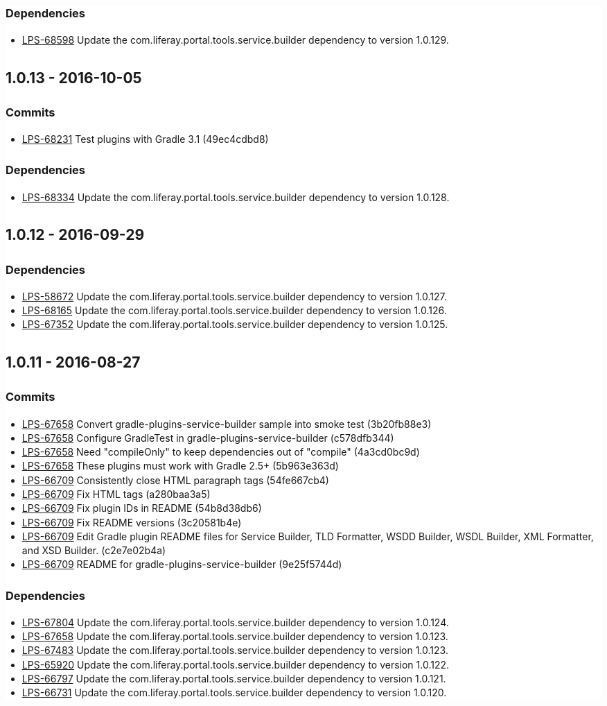 ### Dependencies
- [LPS-68598] Update the com.liferay.portal.tools.service.builder dependency to
version 1.0.129.

## 1.0.13 - 2016-10-05

### Commits
- [LPS-68231] Test plugins with Gradle 3.1 (49ec4cdbd8)

### Dependencies
- [LPS-68334] Update the com.liferay.portal.tools.service.builder dependency to
version 1.0.128.

## 1.0.12 - 2016-09-29

### Dependencies
- [LPS-58672] Update the com.liferay.portal.tools.service.builder dependency to
version 1.0.127.
- [LPS-68165] Update the com.liferay.portal.tools.service.builder dependency to
version 1.0.126.
- [LPS-67352] Update the com.liferay.portal.tools.service.builder dependency to
version 1.0.125.

## 1.0.11 - 2016-08-27

### Commits
- [LPS-67658] Convert gradle-plugins-service-builder sample into smoke test
(3b20fb88e3)
- [LPS-67658] Configure GradleTest in gradle-plugins-service-builder
(c578dfb344)
- [LPS-67658] Need "compileOnly" to keep dependencies out of "compile"
(4a3cd0bc9d)
- [LPS-67658] These plugins must work with Gradle 2.5+ (5b963e363d)
- [LPS-66709] Consistently close HTML paragraph tags (54fe667cb4)
- [LPS-66709] Fix HTML tags (a280baa3a5)
- [LPS-66709] Fix plugin IDs in README (54b8d38db6)
- [LPS-66709] Fix README versions (3c20581b4e)
- [LPS-66709] Edit Gradle plugin README files for Service Builder, TLD
Formatter, WSDD Builder, WSDL Builder, XML Formatter, and XSD Builder.
(c2e7e02b4a)
- [LPS-66709] README for gradle-plugins-service-builder (9e25f5744d)

### Dependencies
- [LPS-67804] Update the com.liferay.portal.tools.service.builder dependency to
version 1.0.124.
- [LPS-67658] Update the com.liferay.portal.tools.service.builder dependency to
version 1.0.123.
- [LPS-67483] Update the com.liferay.portal.tools.service.builder dependency to
version 1.0.123.
- [LPS-65920] Update the com.liferay.portal.tools.service.builder dependency to
version 1.0.122.
- [LPS-66797] Update the com.liferay.portal.tools.service.builder dependency to
version 1.0.121.
- [LPS-66731] Update the com.liferay.portal.tools.service.builder dependency to
version 1.0.120.


[LPS-41848]: https://issues.liferay.com/browse/LPS-41848
[LPS-51081]: https://issues.liferay.com/browse/LPS-51081
[LPS-51801]: https://issues.liferay.com/browse/LPS-51801
[LPS-52594]: https://issues.liferay.com/browse/LPS-52594
[LPS-53392]: https://issues.liferay.com/browse/LPS-53392
[LPS-55043]: https://issues.liferay.com/browse/LPS-55043
[LPS-55187]: https://issues.liferay.com/browse/LPS-55187
[LPS-57037]: https://issues.liferay.com/browse/LPS-57037
[LPS-58330]: https://issues.liferay.com/browse/LPS-58330
[LPS-58467]: https://issues.liferay.com/browse/LPS-58467
[LPS-58672]: https://issues.liferay.com/browse/LPS-58672
[LPS-59255]: https://issues.liferay.com/browse/LPS-59255
[LPS-59564]: https://issues.liferay.com/browse/LPS-59564
[LPS-60280]: https://issues.liferay.com/browse/LPS-60280
[LPS-60904]: https://issues.liferay.com/browse/LPS-60904
[LPS-61088]: https://issues.liferay.com/browse/LPS-61088
[LPS-61099]: https://issues.liferay.com/browse/LPS-61099
[LPS-61420]: https://issues.liferay.com/browse/LPS-61420
[LPS-61848]: https://issues.liferay.com/browse/LPS-61848
[LPS-62606]: https://issues.liferay.com/browse/LPS-62606
[LPS-62883]: https://issues.liferay.com/browse/LPS-62883
[LPS-63943]: https://issues.liferay.com/browse/LPS-63943
[LPS-64021]: https://issues.liferay.com/browse/LPS-64021
[LPS-64713]: https://issues.liferay.com/browse/LPS-64713
[LPS-64816]: https://issues.liferay.com/browse/LPS-64816
[LPS-64847]: https://issues.liferay.com/browse/LPS-64847
[LPS-64897]: https://issues.liferay.com/browse/LPS-64897
[LPS-64991]: https://issues.liferay.com/browse/LPS-64991
[LPS-65072]: https://issues.liferay.com/browse/LPS-65072
[LPS-65086]: https://issues.liferay.com/browse/LPS-65086
[LPS-65094]: https://issues.liferay.com/browse/LPS-65094
[LPS-65119]: https://issues.liferay.com/browse/LPS-65119
[LPS-65135]: https://issues.liferay.com/browse/LPS-65135
[LPS-65316]: https://issues.liferay.com/browse/LPS-65316
[LPS-65323]: https://issues.liferay.com/browse/LPS-65323
[LPS-65338]: https://issues.liferay.com/browse/LPS-65338
[LPS-65749]: https://issues.liferay.com/browse/LPS-65749
[LPS-65753]: https://issues.liferay.com/browse/LPS-65753
[LPS-65920]: https://issues.liferay.com/browse/LPS-65920
[LPS-66010]: https://issues.liferay.com/browse/LPS-66010
[LPS-66050]: https://issues.liferay.com/browse/LPS-66050
[LPS-66064]: https://issues.liferay.com/browse/LPS-66064
[LPS-66099]: https://issues.liferay.com/browse/LPS-66099
[LPS-66709]: https://issues.liferay.com/browse/LPS-66709
[LPS-66731]: https://issues.liferay.com/browse/LPS-66731
[LPS-66797]: https://issues.liferay.com/browse/LPS-66797
[LPS-66891]: https://issues.liferay.com/browse/LPS-66891
[LPS-67352]: https://issues.liferay.com/browse/LPS-67352
[LPS-67483]: https://issues.liferay.com/browse/LPS-67483
[LPS-67658]: https://issues.liferay.com/browse/LPS-67658
[LPS-67804]: https://issues.liferay.com/browse/LPS-67804
[LPS-68101]: https://issues.liferay.com/browse/LPS-68101
[LPS-68165]: https://issues.liferay.com/browse/LPS-68165
[LPS-68231]: https://issues.liferay.com/browse/LPS-68231
[LPS-68289]: https://issues.liferay.com/browse/LPS-68289
[LPS-68334]: https://issues.liferay.com/browse/LPS-68334
[LPS-68598]: https://issues.liferay.com/browse/LPS-68598
[LPS-68779]: https://issues.liferay.com/browse/LPS-68779
[LPS-68838]: https://issues.liferay.com/browse/LPS-68838
[LPS-68839]: https://issues.liferay.com/browse/LPS-68839
[LPS-68980]: https://issues.liferay.com/browse/LPS-68980
[LPS-69035]: https://issues.liferay.com/browse/LPS-69035
[LPS-69259]: https://issues.liferay.com/browse/LPS-69259
[LPS-69730]: https://issues.liferay.com/browse/LPS-69730
[LPS-69824]: https://issues.liferay.com/browse/LPS-69824
[LPS-70060]: https://issues.liferay.com/browse/LPS-70060
[LPS-70494]: https://issues.liferay.com/browse/LPS-70494
[LPS-70677]: https://issues.liferay.com/browse/LPS-70677
[LPS-70890]: https://issues.liferay.com/browse/LPS-70890
[LPS-71117]: https://issues.liferay.com/browse/LPS-71117
[LPS-71603]: https://issues.liferay.com/browse/LPS-71603
[LPS-71686]: https://issues.liferay.com/browse/LPS-71686
[LPS-71722]: https://issues.liferay.com/browse/LPS-71722
[LPS-71925]: https://issues.liferay.com/browse/LPS-71925
[LPS-72347]: https://issues.liferay.com/browse/LPS-72347
[LPS-72445]: https://issues.liferay.com/browse/LPS-72445
[LPS-72914]: https://issues.liferay.com/browse/LPS-72914
[LPS-73156]: https://issues.liferay.com/browse/LPS-73156
[LPS-73408]: https://issues.liferay.com/browse/LPS-73408
[LPS-73584]: https://issues.liferay.com/browse/LPS-73584
[LPS-73967]: https://issues.liferay.com/browse/LPS-73967
[LPS-74143]: https://issues.liferay.com/browse/LPS-74143
[LPS-74155]: https://issues.liferay.com/browse/LPS-74155
[LPS-74207]: https://issues.liferay.com/browse/LPS-74207
[LPS-74278]: https://issues.liferay.com/browse/LPS-74278
[LPS-74348]: https://issues.liferay.com/browse/LPS-74348
[LPS-74544]: https://issues.liferay.com/browse/LPS-74544
[LPS-74608]: https://issues.liferay.com/browse/LPS-74608
[LPS-74824]: https://issues.liferay.com/browse/LPS-74824
[LPS-75009]: https://issues.liferay.com/browse/LPS-75009
[LPS-75010]: https://issues.liferay.com/browse/LPS-75010
[LPS-75096]: https://issues.liferay.com/browse/LPS-75096
[LPS-75399]: https://issues.liferay.com/browse/LPS-75399
[LPS-75859]: https://issues.liferay.com/browse/LPS-75859
[LPS-76018]: https://issues.liferay.com/browse/LPS-76018
[LPS-76509]: https://issues.liferay.com/browse/LPS-76509
[LPS-76626]: https://issues.liferay.com/browse/LPS-76626
[LPS-76644]: https://issues.liferay.com/browse/LPS-76644
[LPS-77425]: https://issues.liferay.com/browse/LPS-77425
[LPS-77639]: https://issues.liferay.com/browse/LPS-77639
[LPS-77645]: https://issues.liferay.com/browse/LPS-77645
[LPS-78023]: https://issues.liferay.com/browse/LPS-78023
[LPS-78477]: https://issues.liferay.com/browse/LPS-78477
[LPS-78772]: https://issues.liferay.com/browse/LPS-78772
[LPS-78901]: https://issues.liferay.com/browse/LPS-78901
[LPS-78938]: https://issues.liferay.com/browse/LPS-78938
[LPS-78940]: https://issues.liferay.com/browse/LPS-78940
[LPS-78971]: https://issues.liferay.com/browse/LPS-78971
[LPS-79262]: https://issues.liferay.com/browse/LPS-79262
[LPS-79336]: https://issues.liferay.com/browse/LPS-79336
[LPS-79365]: https://issues.liferay.com/browse/LPS-79365
[LPS-79385]: https://issues.liferay.com/browse/LPS-79385
[LPS-79386]: https://issues.liferay.com/browse/LPS-79386
[LPS-79388]: https://issues.liferay.com/browse/LPS-79388
[LPS-79623]: https://issues.liferay.com/browse/LPS-79623
[LPS-79799]: https://issues.liferay.com/browse/LPS-79799
[LPS-79919]: https://issues.liferay.com/browse/LPS-79919
[LPS-80054]: https://issues.liferay.com/browse/LPS-80054
[LPS-80122]: https://issues.liferay.com/browse/LPS-80122
[LPS-80123]: https://issues.liferay.com/browse/LPS-80123
[LPS-80125]: https://issues.liferay.com/browse/LPS-80125
[LPS-80184]: https://issues.liferay.com/browse/LPS-80184
[LPS-80386]: https://issues.liferay.com/browse/LPS-80386
[LPS-80466]: https://issues.liferay.com/browse/LPS-80466
[LPS-80513]: https://issues.liferay.com/browse/LPS-80513
[LPS-80544]: https://issues.liferay.com/browse/LPS-80544
[LPS-80723]: https://issues.liferay.com/browse/LPS-80723
[LPS-80840]: https://issues.liferay.com/browse/LPS-80840
[LPS-80920]: https://issues.liferay.com/browse/LPS-80920
[LPS-80927]: https://issues.liferay.com/browse/LPS-80927
[LPS-81106]: https://issues.liferay.com/browse/LPS-81106
[LPS-81336]: https://issues.liferay.com/browse/LPS-81336
[LPS-81404]: https://issues.liferay.com/browse/LPS-81404
[LPS-81704]: https://issues.liferay.com/browse/LPS-81704
[LPS-81706]: https://issues.liferay.com/browse/LPS-81706
[LPS-82261]: https://issues.liferay.com/browse/LPS-82261
[LPS-82433]: https://issues.liferay.com/browse/LPS-82433
[LPS-82815]: https://issues.liferay.com/browse/LPS-82815
[LPS-82828]: https://issues.liferay.com/browse/LPS-82828
[LPS-83483]: https://issues.liferay.com/browse/LPS-83483
[LPS-83761]: https://issues.liferay.com/browse/LPS-83761
[LPS-84094]: https://issues.liferay.com/browse/LPS-84094
[LPS-84119]: https://issues.liferay.com/browse/LPS-84119
[LPS-84138]: https://issues.liferay.com/browse/LPS-84138
[LPS-84615]: https://issues.liferay.com/browse/LPS-84615
[LPS-84891]: https://issues.liferay.com/browse/LPS-84891
[LPS-85556]: https://issues.liferay.com/browse/LPS-85556
[LPS-85609]: https://issues.liferay.com/browse/LPS-85609
[LPS-85849]: https://issues.liferay.com/browse/LPS-85849
[LPS-86406]: https://issues.liferay.com/browse/LPS-86406
[LPS-86589]: https://issues.liferay.com/browse/LPS-86589
[LPS-86806]: https://issues.liferay.com/browse/LPS-86806
[LPS-86916]: https://issues.liferay.com/browse/LPS-86916
[LPS-87192]: https://issues.liferay.com/browse/LPS-87192
[LPS-87371]: https://issues.liferay.com/browse/LPS-87371
[LPS-87466]: https://issues.liferay.com/browse/LPS-87466
[LPS-88170]: https://issues.liferay.com/browse/LPS-88170
[LPS-88181]: https://issues.liferay.com/browse/LPS-88181
[LPS-88183]: https://issues.liferay.com/browse/LPS-88183
[LPS-88645]: https://issues.liferay.com/browse/LPS-88645
[LPS-88665]: https://issues.liferay.com/browse/LPS-88665
[LPS-88823]: https://issues.liferay.com/browse/LPS-88823
[LPS-89210]: https://issues.liferay.com/browse/LPS-89210
[LPS-89228]: https://issues.liferay.com/browse/LPS-89228
[LPS-89274]: https://issues.liferay.com/browse/LPS-89274
[LPS-89445]: https://issues.liferay.com/browse/LPS-89445
[LPS-89456]: https://issues.liferay.com/browse/LPS-89456
[LPS-89457]: https://issues.liferay.com/browse/LPS-89457
[LPS-89567]: https://issues.liferay.com/browse/LPS-89567
[LPS-89568]: https://issues.liferay.com/browse/LPS-89568
[LPS-89637]: https://issues.liferay.com/browse/LPS-89637
[LPS-89874]: https://issues.liferay.com/browse/LPS-89874
[LPS-90008]: https://issues.liferay.com/browse/LPS-90008
[LPS-90402]: https://issues.liferay.com/browse/LPS-90402
[LPS-90523]: https://issues.liferay.com/browse/LPS-90523
[LPS-91231]: https://issues.liferay.com/browse/LPS-91231
[LPS-91342]: https://issues.liferay.com/browse/LPS-91342
[LPS-91343]: https://issues.liferay.com/browse/LPS-91343
[LPS-91970]: https://issues.liferay.com/browse/LPS-91970
[LPS-92677]: https://issues.liferay.com/browse/LPS-92677
[LPS-92746]: https://issues.liferay.com/browse/LPS-92746
[LPS-93045]: https://issues.liferay.com/browse/LPS-93045
[LPS-95413]: https://issues.liferay.com/browse/LPS-95413
[LPS-95635]: https://issues.liferay.com/browse/LPS-95635
[LPS-96018]: https://issues.liferay.com/browse/LPS-96018
[LPS-96247]: https://issues.liferay.com/browse/LPS-96247
[LPS-96252]: https://issues.liferay.com/browse/LPS-96252
[LPS-96830]: https://issues.liferay.com/browse/LPS-96830
[LPS-97094]: https://issues.liferay.com/browse/LPS-97094
[LPS-97169]: https://issues.liferay.com/browse/LPS-97169
[LPS-99252]: https://issues.liferay.com/browse/LPS-99252
[LPS-99807]: https://issues.liferay.com/browse/LPS-99807
[LPS-100077]: https://issues.liferay.com/browse/LPS-100077
[LPS-100268]: https://issues.liferay.com/browse/LPS-100268
[LPS-100352]: https://issues.liferay.com/browse/LPS-100352
[LPS-100436]: https://issues.liferay.com/browse/LPS-100436
[LPS-100515]: https://issues.liferay.com/browse/LPS-100515
[LPS-100525]: https://issues.liferay.com/browse/LPS-100525
[LPS-100596]: https://issues.liferay.com/browse/LPS-100596
[LPS-101089]: https://issues.liferay.com/browse/LPS-101089
[LPS-101208]: https://issues.liferay.com/browse/LPS-101208
[LPS-101214]: https://issues.liferay.com/browse/LPS-101214
[LPS-101574]: https://issues.liferay.com/browse/LPS-101574
[LPS-101788]: https://issues.liferay.com/browse/LPS-101788
[LPS-102225]: https://issues.liferay.com/browse/LPS-102225
[LPS-102481]: https://issues.liferay.com/browse/LPS-102481
[LPS-102700]: https://issues.liferay.com/browse/LPS-102700
[LPS-102817]: https://issues.liferay.com/browse/LPS-102817
[LPS-103068]: https://issues.liferay.com/browse/LPS-103068
[LPS-103464]: https://issues.liferay.com/browse/LPS-103464
[LPS-103547]: https://issues.liferay.com/browse/LPS-103547
[LPS-103995]: https://issues.liferay.com/browse/LPS-103995
[LPS-104129]: https://issues.liferay.com/browse/LPS-104129
[LPS-104539]: https://issues.liferay.com/browse/LPS-104539
[LPS-104540]: https://issues.liferay.com/browse/LPS-104540
[LPS-104861]: https://issues.liferay.com/browse/LPS-104861
[LPS-105380]: https://issues.liferay.com/browse/LPS-105380
[LPS-106149]: https://issues.liferay.com/browse/LPS-106149
[LPS-106333]: https://issues.liferay.com/browse/LPS-106333
[LPS-106397]: https://issues.liferay.com/browse/LPS-106397
[LPS-106522]: https://issues.liferay.com/browse/LPS-106522
[LPS-106662]: https://issues.liferay.com/browse/LPS-106662
[LPS-106666]: https://issues.liferay.com/browse/LPS-106666
[LPS-108120]: https://issues.liferay.com/browse/LPS-108120
[LPS-108328]: https://issues.liferay.com/browse/LPS-108328
[LPS-108386]: https://issues.liferay.com/browse/LPS-108386
[LPS-108525]: https://issues.liferay.com/browse/LPS-108525
[LPS-108614]: https://issues.liferay.com/browse/LPS-108614
[LPS-109743]: https://issues.liferay.com/browse/LPS-109743
[LPS-110283]: https://issues.liferay.com/browse/LPS-110283
[LPS-110414]: https://issues.liferay.com/browse/LPS-110414
[LPS-110422]: https://issues.liferay.com/browse/LPS-110422
[LPS-111193]: https://issues.liferay.com/browse/LPS-111193
[LPS-111896]: https://issues.liferay.com/browse/LPS-111896
[LPS-112226]: https://issues.liferay.com/browse/LPS-112226
[LPS-112857]: https://issues.liferay.com/browse/LPS-112857
[LPS-113024]: https://issues.liferay.com/browse/LPS-113024
[LPS-113624]: https://issues.liferay.com/browse/LPS-113624
[LPS-115020]: https://issues.liferay.com/browse/LPS-115020
[LPS-115420]: https://issues.liferay.com/browse/LPS-115420
[LPS-115531]: https://issues.liferay.com/browse/LPS-115531
[LPS-115687]: https://issues.liferay.com/browse/LPS-115687
[LPS-115699]: https://issues.liferay.com/browse/LPS-115699
[LPS-116049]: https://issues.liferay.com/browse/LPS-116049
[LPS-118951]: https://issues.liferay.com/browse/LPS-118951
[LPS-119013]: https://issues.liferay.com/browse/LPS-119013
[LPS-119390]: https://issues.liferay.com/browse/LPS-119390
[LPS-119524]: https://issues.liferay.com/browse/LPS-119524
[LPS-119598]: https://issues.liferay.com/browse/LPS-119598
[LPS-119694]: https://issues.liferay.com/browse/LPS-119694
[LPS-119879]: https://issues.liferay.com/browse/LPS-119879
[LPS-120266]: https://issues.liferay.com/browse/LPS-120266
[LPS-120350]: https://issues.liferay.com/browse/LPS-120350
[LRDOCS-2547]: https://issues.liferay.com/browse/LRDOCS-2547
[LRDOCS-4319]: https://issues.liferay.com/browse/LRDOCS-4319
[LRDOCS-5050]: https://issues.liferay.com/browse/LRDOCS-5050
[LRDOCS-5776]: https://issues.liferay.com/browse/LRDOCS-5776
[LRDOCS-6300]: https://issues.liferay.com/browse/LRDOCS-6300
[LRDOCS-8120]: https://issues.liferay.com/browse/LRDOCS-8120
[LRQA-54214]: https://issues.liferay.com/browse/LRQA-54214